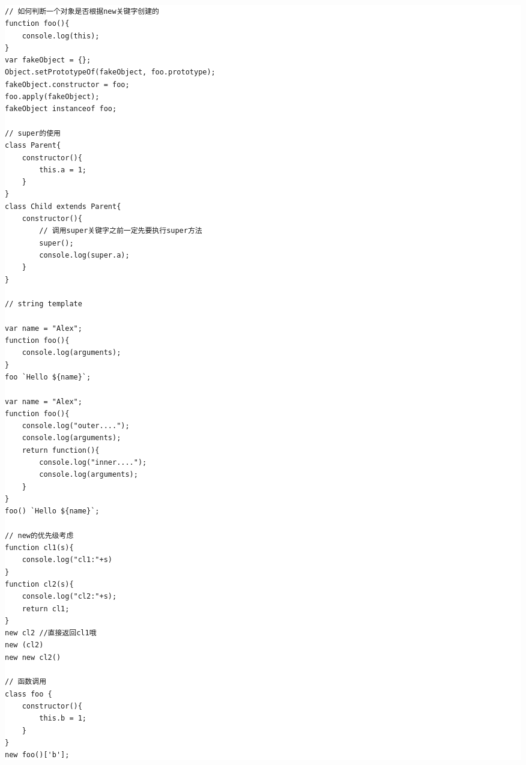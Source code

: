   
```
// 如何判断一个对象是否根据new关键字创建的
function foo(){
	console.log(this);
}
var fakeObject = {};
Object.setPrototypeOf(fakeObject, foo.prototype);
fakeObject.constructor = foo;
foo.apply(fakeObject);
fakeObject instanceof foo;

// super的使用
class Parent{
	constructor(){
		this.a = 1;
	}
}
class Child extends Parent{
	constructor(){
	    // 调用super关键字之前一定先要执行super方法
		super();
		console.log(super.a);
	}
}

// string template

var name = "Alex";
function foo(){
	console.log(arguments);
}
foo `Hello ${name}`;

var name = "Alex";
function foo(){
	console.log("outer....");
	console.log(arguments);
	return function(){
		console.log("inner....");
		console.log(arguments);
	}
}
foo() `Hello ${name}`;

// new的优先级考虑
function cl1(s){
	console.log("cl1:"+s)
}
function cl2(s){
	console.log("cl2:"+s);
	return cl1;
}
new cl2 //直接返回cl1哦
new (cl2)
new new cl2()

// 函数调用
class foo {
	constructor(){
		this.b = 1;
	}
}
new foo()['b'];
```